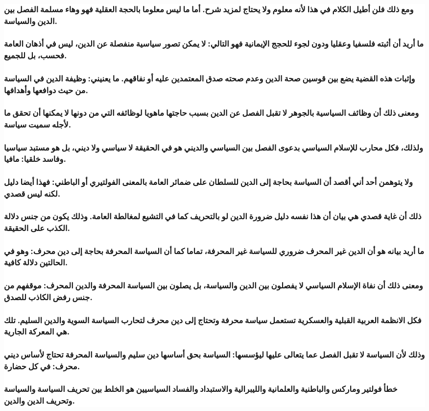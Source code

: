 ### ومع ذلك فلن أطيل الكلام في هذا لأنه معلوم ولا يحتاج لمزيد شرح. أما ما ليس معلوما بالحجة العقلية فهو وهاء مسلمة الفصل بين الدين والسياسة.

### ما أريد أن أثبته فلسفيا وعقليا ودون لجوء للحجج الإيمانية فهو التالي: لا يمكن تصور سياسية منفصلة عن الدين، ليس في أذهان العامة فحسب، بل للجميع.

### وإثبات هذه القضية يضع بين قوسين صحة الدين وعدم صحته صدق المعتمدين عليه أو نفاقهم. ما يعنيني: وظيفة الدين في السياسة من حيث دوافعها وأهدافها.

### ومعنى ذلك أن وظائف السياسية بالجوهر لا تقبل الفصل عن الدين بسبب حاجتها ماهويا لوظائفه التي من دونها لا يمكنها أن تحقق ما لأجله سميت سياسة.

### ولذلك، فكل محارب للإسلام السياسي بدعوى الفصل بين السياسي والديني هو في الحقيقة لا سياسي ولا ديني، بل هو مستبد سياسيا وفاسد خلقيا: مافيا.

### ولا يتوهمن أحد أني أقصد أن السياسة بحاجة إلى الدين للسلطان على ضمائر العامة بالمعنى الفولتيري أو الباطني: فهذا أيضا دليل لكنه ليس قصدي.

### ذلك أن غاية قصدي هي بيان أن هذا نفسه دليل ضرورة الدين لو بالتحريف كما في التشيع لمغالطة العامة. وذلك يكون من جنس دلالة الكذب على الحقيقة.

### ما أريد بيانه هو أن الدين غير المحرف ضروري للسياسة غير المحرفة، تماما كما أن السياسة المحرفة بحاجة إلى دين محرف: وهو في الحالتين دلالة كافية.

### ومعنى ذلك أن نفاة الإسلام السياسي لا يفصلون بين الدين والسياسة، بل يصلون بين السياسة المحرفة والدين المحرف: موقفهم من جنس رفض الكاذب للصدق.

### فكل الانظمة العربية القبلية والعسكرية تستعمل سياسة محرفة وتحتاج إلى دين محرف لتحارب السياسة السوية والدين السليم. تلك هي المعركة الجارية.

### وذلك لأن السياسة لا تقبل الفصل عما يتعالى عليها ليؤسسها: السياسة بحق أساسها دين سليم والسياسة المحرفة تحتاج لأساس ديني محرف: في كل حضارة.

### خطأ فولتير وماركس والباطنية والعلمانية والليبرالية والاستبداد والفساد السياسيين هو الخلط بين تحريف السياسة والسياسة وتحريف الدين والدين.
